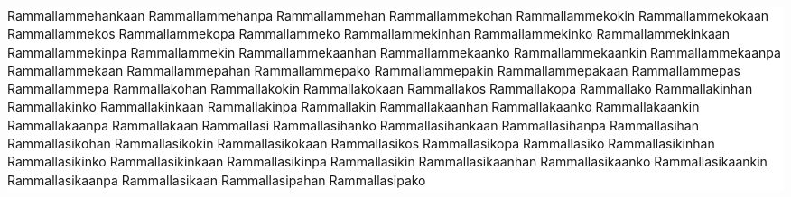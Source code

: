 Rammallammehankaan
Rammallammehanpa
Rammallammehan
Rammallammekohan
Rammallammekokin
Rammallammekokaan
Rammallammekos
Rammallammekopa
Rammallammeko
Rammallammekinhan
Rammallammekinko
Rammallammekinkaan
Rammallammekinpa
Rammallammekin
Rammallammekaanhan
Rammallammekaanko
Rammallammekaankin
Rammallammekaanpa
Rammallammekaan
Rammallammepahan
Rammallammepako
Rammallammepakin
Rammallammepakaan
Rammallammepas
Rammallammepa
Rammallakohan
Rammallakokin
Rammallakokaan
Rammallakos
Rammallakopa
Rammallako
Rammallakinhan
Rammallakinko
Rammallakinkaan
Rammallakinpa
Rammallakin
Rammallakaanhan
Rammallakaanko
Rammallakaankin
Rammallakaanpa
Rammallakaan
Rammallasi
Rammallasihanko
Rammallasihankaan
Rammallasihanpa
Rammallasihan
Rammallasikohan
Rammallasikokin
Rammallasikokaan
Rammallasikos
Rammallasikopa
Rammallasiko
Rammallasikinhan
Rammallasikinko
Rammallasikinkaan
Rammallasikinpa
Rammallasikin
Rammallasikaanhan
Rammallasikaanko
Rammallasikaankin
Rammallasikaanpa
Rammallasikaan
Rammallasipahan
Rammallasipako